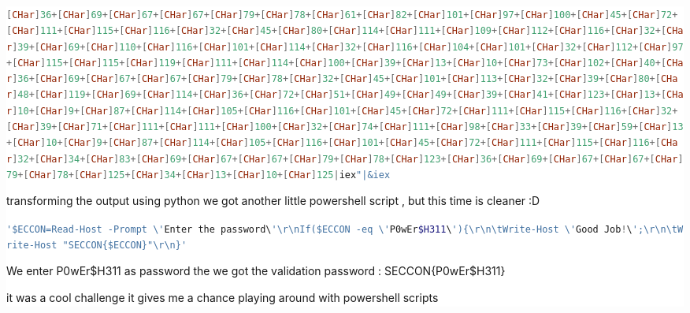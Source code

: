 ```PowerShell
[CHar]36+[CHar]69+[CHar]67+[CHar]67+[CHar]79+[CHar]78+[CHar]61+[CHar]82+[CHar]101+[CHar]97+[CHar]100+[CHar]45+[CHar]72+[CHar]111+[CHar]115+[CHar]116+[CHar]32+[CHar]45+[CHar]80+[CHar]114+[CHar]111+[CHar]109+[CHar]112+[CHar]116+[CHar]32+[CHar]39+[CHar]69+[CHar]110+[CHar]116+[CHar]101+[CHar]114+[CHar]32+[CHar]116+[CHar]104+[CHar]101+[CHar]32+[CHar]112+[CHar]97+[CHar]115+[CHar]115+[CHar]119+[CHar]111+[CHar]114+[CHar]100+[CHar]39+[CHar]13+[CHar]10+[CHar]73+[CHar]102+[CHar]40+[CHar]36+[CHar]69+[CHar]67+[CHar]67+[CHar]79+[CHar]78+[CHar]32+[CHar]45+[CHar]101+[CHar]113+[CHar]32+[CHar]39+[CHar]80+[CHar]48+[CHar]119+[CHar]69+[CHar]114+[CHar]36+[CHar]72+[CHar]51+[CHar]49+[CHar]49+[CHar]39+[CHar]41+[CHar]123+[CHar]13+[CHar]10+[CHar]9+[CHar]87+[CHar]114+[CHar]105+[CHar]116+[CHar]101+[CHar]45+[CHar]72+[CHar]111+[CHar]115+[CHar]116+[CHar]32+[CHar]39+[CHar]71+[CHar]111+[CHar]111+[CHar]100+[CHar]32+[CHar]74+[CHar]111+[CHar]98+[CHar]33+[CHar]39+[CHar]59+[CHar]13+[CHar]10+[CHar]9+[CHar]87+[CHar]114+[CHar]105+[CHar]116+[CHar]101+[CHar]45+[CHar]72+[CHar]111+[CHar]115+[CHar]116+[CHar]32+[CHar]34+[CHar]83+[CHar]69+[CHar]67+[CHar]67+[CHar]79+[CHar]78+[CHar]123+[CHar]36+[CHar]69+[CHar]67+[CHar]67+[CHar]79+[CHar]78+[CHar]125+[CHar]34+[CHar]13+[CHar]10+[CHar]125|iex"|&iex
```
transforming the output using python we got another little powershell script , but this time is cleaner :D 
```PowerShell
'$ECCON=Read-Host -Prompt \'Enter the password\'\r\nIf($ECCON -eq \'P0wEr$H311\'){\r\n\tWrite-Host \'Good Job!\';\r\n\tWrite-Host "SECCON{$ECCON}"\r\n}'
```

We enter P0wEr$H311 as password the we got the validation password : SECCON{P0wEr$H311}

it was a cool challenge it gives me a chance playing around with powershell scripts 
